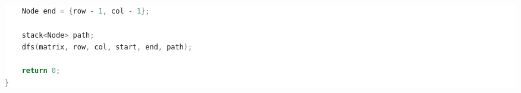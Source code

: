 ```cpp
    Node end = {row - 1, col - 1};

    stack<Node> path;
    dfs(matrix, row, col, start, end, path);

    return 0;
}
```
